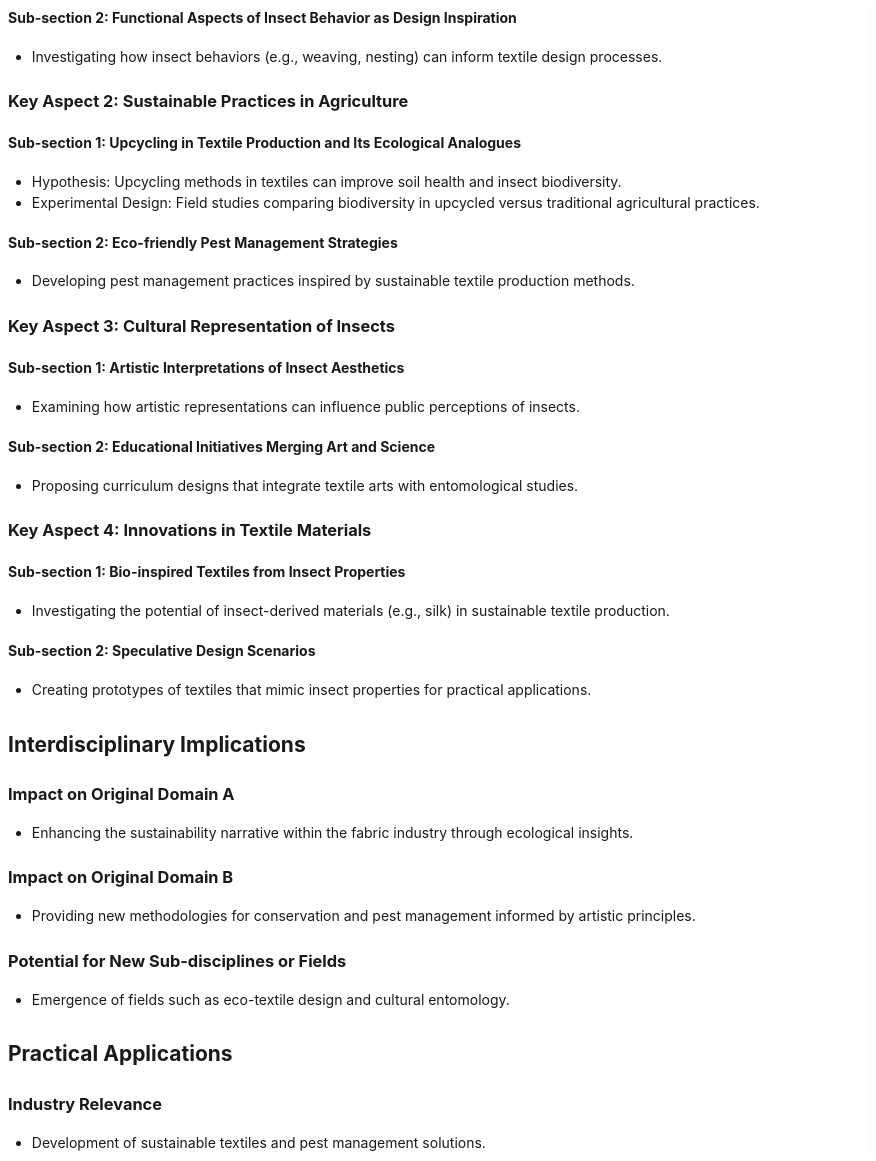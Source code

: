 #### Sub-section 2: Functional Aspects of Insect Behavior as Design Inspiration
- Investigating how insect behaviors (e.g., weaving, nesting) can inform textile design processes.

### Key Aspect 2: Sustainable Practices in Agriculture
#### Sub-section 1: Upcycling in Textile Production and Its Ecological Analogues
- Hypothesis: Upcycling methods in textiles can improve soil health and insect biodiversity.
- Experimental Design: Field studies comparing biodiversity in upcycled versus traditional agricultural practices.

#### Sub-section 2: Eco-friendly Pest Management Strategies
- Developing pest management practices inspired by sustainable textile production methods.

### Key Aspect 3: Cultural Representation of Insects
#### Sub-section 1: Artistic Interpretations of Insect Aesthetics
- Examining how artistic representations can influence public perceptions of insects.

#### Sub-section 2: Educational Initiatives Merging Art and Science
- Proposing curriculum designs that integrate textile arts with entomological studies.

### Key Aspect 4: Innovations in Textile Materials
#### Sub-section 1: Bio-inspired Textiles from Insect Properties
- Investigating the potential of insect-derived materials (e.g., silk) in sustainable textile production.

#### Sub-section 2: Speculative Design Scenarios
- Creating prototypes of textiles that mimic insect properties for practical applications.

## Interdisciplinary Implications

### Impact on Original Domain A
- Enhancing the sustainability narrative within the fabric industry through ecological insights.

### Impact on Original Domain B
- Providing new methodologies for conservation and pest management informed by artistic principles.

### Potential for New Sub-disciplines or Fields
- Emergence of fields such as eco-textile design and cultural entomology.

## Practical Applications

### Industry Relevance
- Development of sustainable textiles and pest management solutions.

